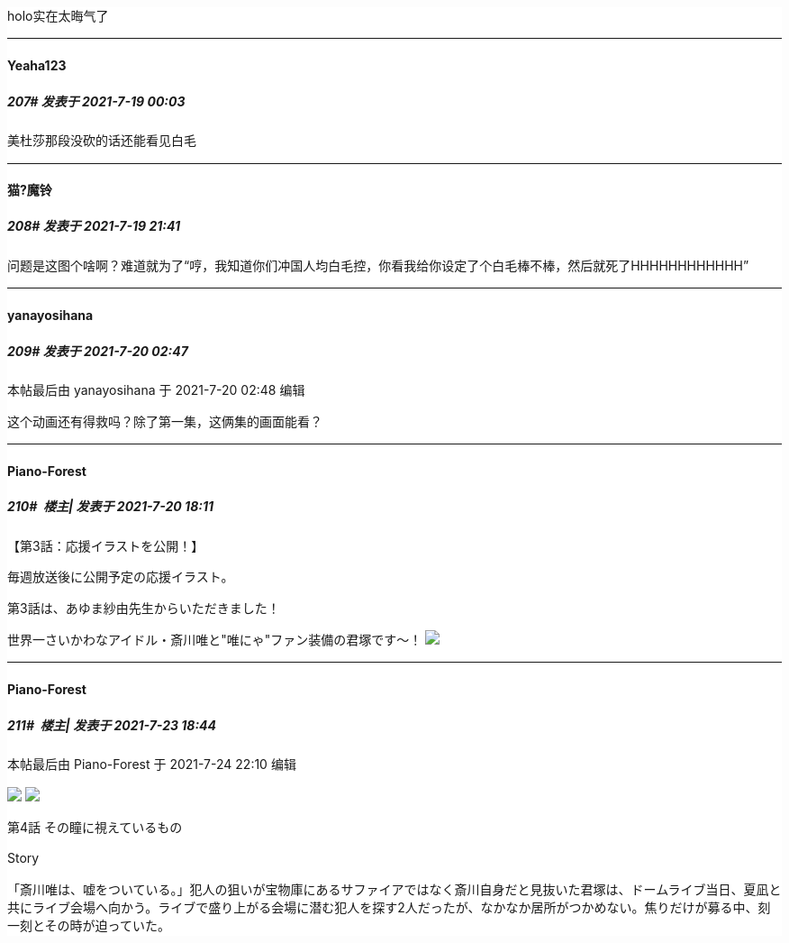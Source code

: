 holo实在太晦气了

*****

####  Yeaha123  
##### 207#       发表于 2021-7-19 00:03

美杜莎那段没砍的话还能看见白毛

*****

####  猫?魔铃  
##### 208#       发表于 2021-7-19 21:41

问题是这图个啥啊？难道就为了“哼，我知道你们冲国人均白毛控，你看我给你设定了个白毛棒不棒，然后就死了HHHHHHHHHHHH”

*****

####  yanayosihana  
##### 209#       发表于 2021-7-20 02:47

 本帖最后由 yanayosihana 于 2021-7-20 02:48 编辑 

这个动画还有得救吗？除了第一集，这俩集的画面能看？

*****

####  Piano-Forest  
##### 210#         楼主| 发表于 2021-7-20 18:11

【第3話：応援イラストを公開！】

毎週放送後に公開予定の応援イラスト。

第3話は、あゆま紗由先生からいただきました！

世界一さいかわなアイドル・斎川唯と"唯にゃ"ファン装備の君塚です～！
<img src="https://p.sda1.dev/2/74b57f15ea48cd34a98d79588567b367/20210720_180944.jpg" referrerpolicy="no-referrer">

*****

####  Piano-Forest  
##### 211#         楼主| 发表于 2021-7-23 18:44

 本帖最后由 Piano-Forest 于 2021-7-24 22:10 编辑 

<img src="https://p.sda1.dev/2/e8e6745ef56006f138f72237e3732913/20210724_220924.jpg" referrerpolicy="no-referrer">
<img src="https://p.sda1.dev/2/a421cfc57cff016c17d74533f8145fd4/20210724_220927.jpg" referrerpolicy="no-referrer">

第4話 その瞳に視えているもの

Story

「斎川唯は、嘘をついている。」犯人の狙いが宝物庫にあるサファイアではなく斎川自身だと見抜いた君塚は、ドームライブ当日、夏凪と共にライブ会場へ向かう。ライブで盛り上がる会場に潜む犯人を探す2人だったが、なかなか居所がつかめない。焦りだけが募る中、刻一刻とその時が迫っていた。
